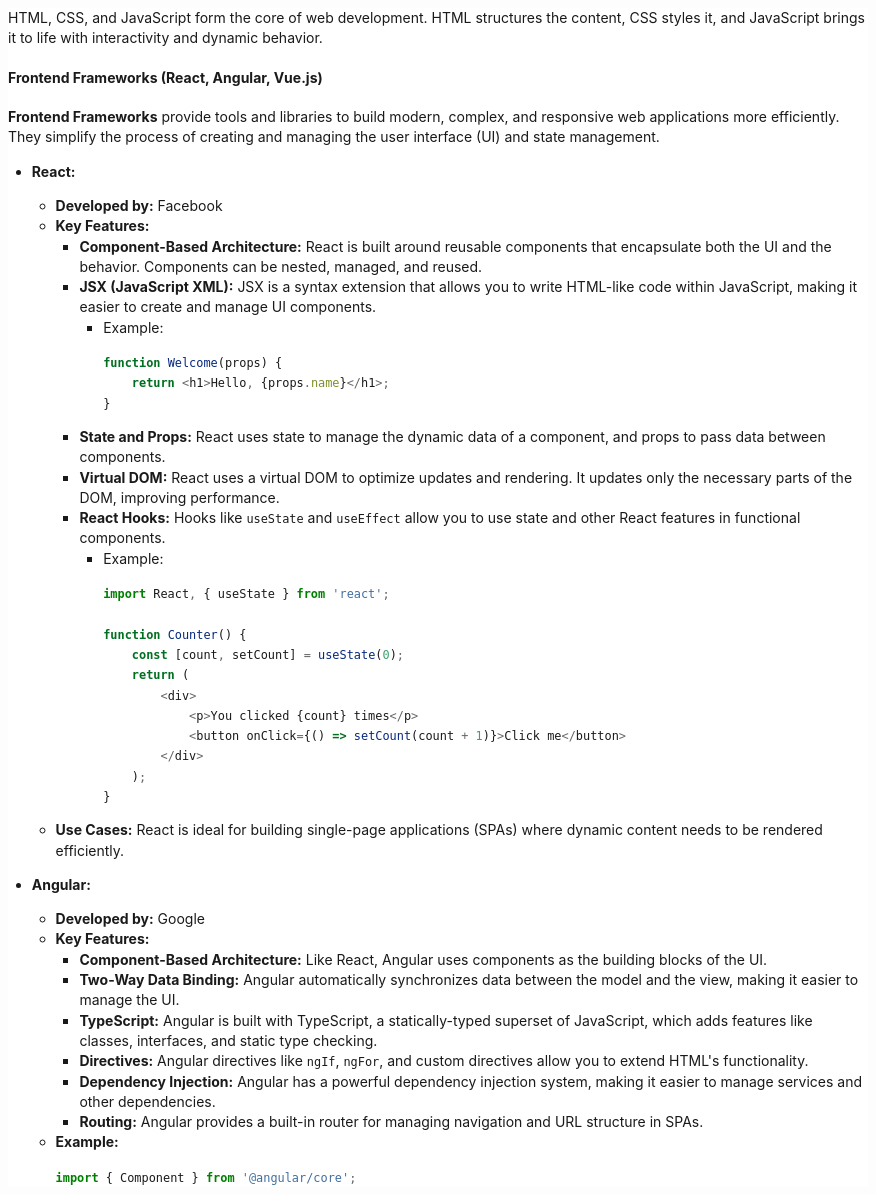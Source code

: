 HTML, CSS, and JavaScript form the core of web development. HTML structures the content, CSS styles it, and JavaScript brings it to life with interactivity and dynamic behavior.

#### Frontend Frameworks (React, Angular, Vue.js)

**Frontend Frameworks** provide tools and libraries to build modern, complex, and responsive web applications more efficiently. They simplify the process of creating and managing the user interface (UI) and state management.

- **React:**
  - **Developed by:** Facebook
  - **Key Features:**
    - **Component-Based Architecture:** React is built around reusable components that encapsulate both the UI and the behavior. Components can be nested, managed, and reused.
    - **JSX (JavaScript XML):** JSX is a syntax extension that allows you to write HTML-like code within JavaScript, making it easier to create and manage UI components.
      - Example:
        ```javascript
        function Welcome(props) {
            return <h1>Hello, {props.name}</h1>;
        }
        ```
    - **State and Props:** React uses state to manage the dynamic data of a component, and props to pass data between components.
    - **Virtual DOM:** React uses a virtual DOM to optimize updates and rendering. It updates only the necessary parts of the DOM, improving performance.
    - **React Hooks:** Hooks like `useState` and `useEffect` allow you to use state and other React features in functional components.
      - Example:
        ```javascript
        import React, { useState } from 'react';

        function Counter() {
            const [count, setCount] = useState(0);
            return (
                <div>
                    <p>You clicked {count} times</p>
                    <button onClick={() => setCount(count + 1)}>Click me</button>
                </div>
            );
        }
        ```
  - **Use Cases:** React is ideal for building single-page applications (SPAs) where dynamic content needs to be rendered efficiently.

- **Angular:**
  - **Developed by:** Google
  - **Key Features:**
    - **Component-Based Architecture:** Like React, Angular uses components as the building blocks of the UI.
    - **Two-Way Data Binding:** Angular automatically synchronizes data between the model and the view, making it easier to manage the UI.
    - **TypeScript:** Angular is built with TypeScript, a statically-typed superset of JavaScript, which adds features like classes, interfaces, and static type checking.
    - **Directives:** Angular directives like `ngIf`, `ngFor`, and custom directives allow you to extend HTML's functionality.
    - **Dependency Injection:** Angular has a powerful dependency injection system, making it easier to manage services and other dependencies.
    - **Routing:** Angular provides a built-in router for managing navigation and URL structure in SPAs.
  - **Example:**
    ```typescript
    import { Component } from '@angular/core';
